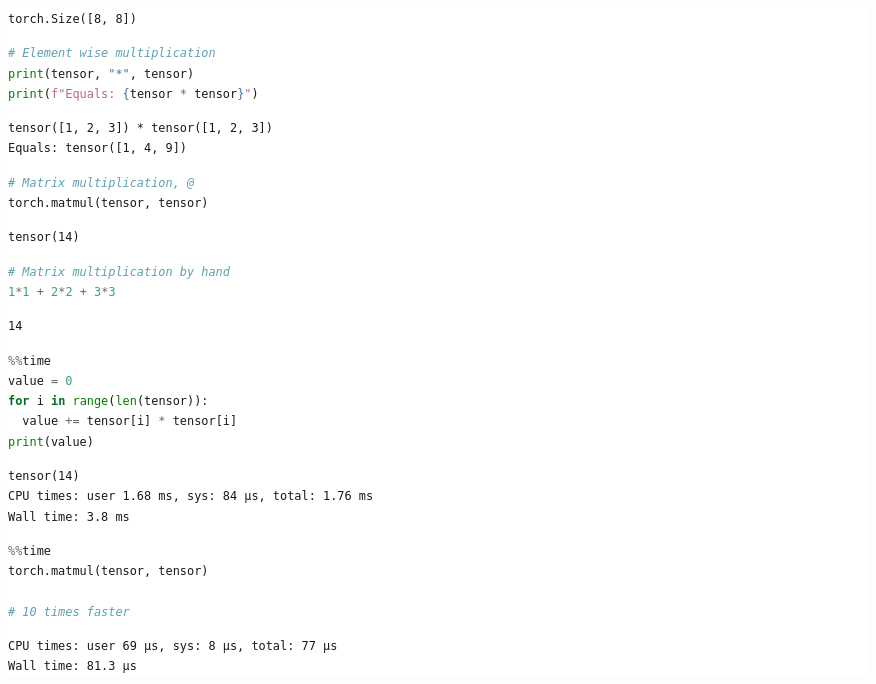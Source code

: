 


    torch.Size([8, 8])




```python
# Element wise multiplication
print(tensor, "*", tensor)
print(f"Equals: {tensor * tensor}")
```

    tensor([1, 2, 3]) * tensor([1, 2, 3])
    Equals: tensor([1, 4, 9])



```python
# Matrix multiplication, @
torch.matmul(tensor, tensor)
```




    tensor(14)




```python
# Matrix multiplication by hand
1*1 + 2*2 + 3*3
```




    14




```python
%%time
value = 0
for i in range(len(tensor)):
  value += tensor[i] * tensor[i]
print(value)
```

    tensor(14)
    CPU times: user 1.68 ms, sys: 84 µs, total: 1.76 ms
    Wall time: 3.8 ms



```python
%%time
torch.matmul(tensor, tensor)

# 10 times faster
```

    CPU times: user 69 µs, sys: 8 µs, total: 77 µs
    Wall time: 81.3 µs
